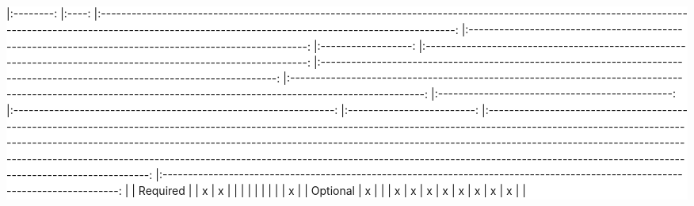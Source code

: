 |:--------:	|:----:	|:-----------------------------------------------------------------------------------------------------------------------------------------------------------------------------------------------------------:	|:-----------------------------------------------------------------------------------------------------:	|:------------------:	|:--------------------------------------------------------------------------------------------------------------:	|:----------------------------------------------------------------------------------------------------------------------------:	|:---------------------------------------------------------------------------------------------------------------------------------------------------------------:	|:----------------------------------------------:	|:---------------------------------------------------------------:	|:-------------------------:	|:----------------------------------------------------------------------------------------------------------------------------------------------------------------------------------------------------------------------------------------------------------------------------------------------------------------------------------------------------------------------------------------------------------------------------------------------------------------------------------:	|:----------------------------------------------------------------------------------------------------------------------------:	|
| Required 	|      	|                                                                                                      x                                                                                                      	|                                                   x                                                   	|                    	|                                                                                                                	|                                                                                                                              	|                                                                                                                                                                 	|                                                	|                                                                 	|                           	|                                                                                                                                                                                                                                                                                                                                                                                                                                                                                    	|                                                               x                                                              	|
| Optional 	|   x  	|                                                                                                                                                                                                             	|                                                                                                       	|          x         	|                                                        x                                                       	|                                                               x                                                              	|                                                                                x                                                                                	|                        x                       	|                                x                                	|             x             	|                                                                                                                                                                                                                                          x                                                                                                                                                                                                                                         	|                                                                                                                              	|